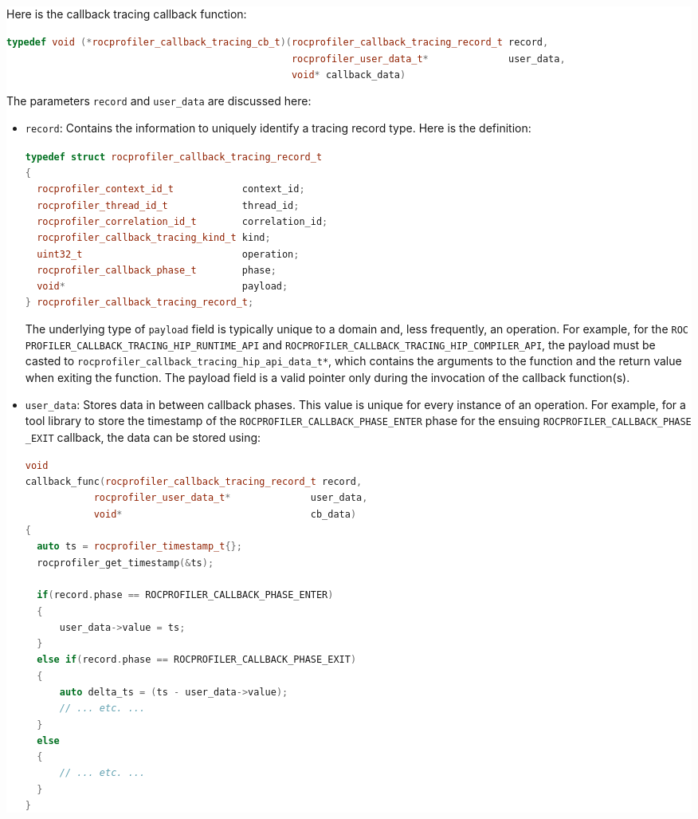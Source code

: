 Here is the callback tracing callback function:

```cpp
typedef void (*rocprofiler_callback_tracing_cb_t)(rocprofiler_callback_tracing_record_t record,
                                                  rocprofiler_user_data_t*              user_data,
                                                  void* callback_data)
```

The parameters `record` and `user_data` are discussed here:

- `record`: Contains the information to uniquely identify a tracing record type. Here is the definition:

  ```cpp
  typedef struct rocprofiler_callback_tracing_record_t
  {
    rocprofiler_context_id_t            context_id;
    rocprofiler_thread_id_t             thread_id;
    rocprofiler_correlation_id_t        correlation_id;
    rocprofiler_callback_tracing_kind_t kind;
    uint32_t                            operation;
    rocprofiler_callback_phase_t        phase;
    void*                               payload;
  } rocprofiler_callback_tracing_record_t;
  ```
  The underlying type of `payload` field is typically unique to a domain and, less frequently, an operation.
  For example, for the `ROCPROFILER_CALLBACK_TRACING_HIP_RUNTIME_API` and `ROCPROFILER_CALLBACK_TRACING_HIP_COMPILER_API`,
  the payload must be casted to `rocprofiler_callback_tracing_hip_api_data_t*`, which contains the arguments
  to the function and the return value when exiting the function. The payload field is a valid
  pointer only during the invocation of the callback function(s).

- `user_data`: Stores data in between callback phases. This value is unique for every
instance of an operation. For example, for a tool library to store the timestamp of the
`ROCPROFILER_CALLBACK_PHASE_ENTER` phase for the ensuing `ROCPROFILER_CALLBACK_PHASE_EXIT` callback,
the data can be stored using:

  ```cpp
  void
  callback_func(rocprofiler_callback_tracing_record_t record,
              rocprofiler_user_data_t*              user_data,
              void*                                 cb_data)
  {
    auto ts = rocprofiler_timestamp_t{};
    rocprofiler_get_timestamp(&ts);

    if(record.phase == ROCPROFILER_CALLBACK_PHASE_ENTER)
    {
        user_data->value = ts;
    }
    else if(record.phase == ROCPROFILER_CALLBACK_PHASE_EXIT)
    {
        auto delta_ts = (ts - user_data->value);
        // ... etc. ...
    }
    else
    {
        // ... etc. ...
    }
  }
  ```
